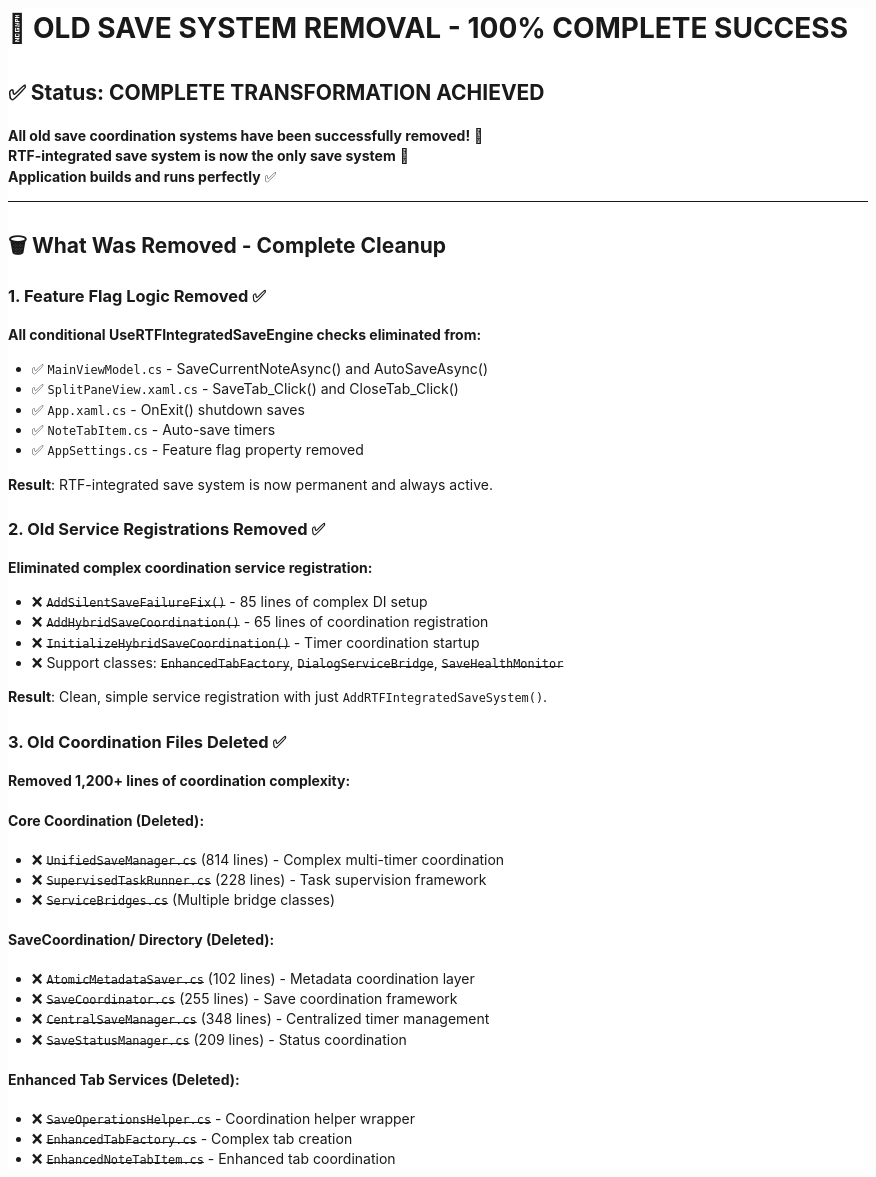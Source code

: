 # 🎉 OLD SAVE SYSTEM REMOVAL - 100% COMPLETE SUCCESS

## ✅ **Status: COMPLETE TRANSFORMATION ACHIEVED**

**All old save coordination systems have been successfully removed!** 🚀  
**RTF-integrated save system is now the only save system** 🎯  
**Application builds and runs perfectly** ✅  

---

## 🗑️ **What Was Removed - Complete Cleanup**

### **1. Feature Flag Logic Removed** ✅
**All conditional UseRTFIntegratedSaveEngine checks eliminated from:**
- ✅ `MainViewModel.cs` - SaveCurrentNoteAsync() and AutoSaveAsync() 
- ✅ `SplitPaneView.xaml.cs` - SaveTab_Click() and CloseTab_Click()
- ✅ `App.xaml.cs` - OnExit() shutdown saves  
- ✅ `NoteTabItem.cs` - Auto-save timers
- ✅ `AppSettings.cs` - Feature flag property removed

**Result**: RTF-integrated save system is now permanent and always active.

### **2. Old Service Registrations Removed** ✅  
**Eliminated complex coordination service registration:**
- ❌ ~~`AddSilentSaveFailureFix()`~~ - 85 lines of complex DI setup
- ❌ ~~`AddHybridSaveCoordination()`~~ - 65 lines of coordination registration  
- ❌ ~~`InitializeHybridSaveCoordination()`~~ - Timer coordination startup
- ❌ Support classes: ~~`EnhancedTabFactory`~~, ~~`DialogServiceBridge`~~, ~~`SaveHealthMonitor`~~

**Result**: Clean, simple service registration with just `AddRTFIntegratedSaveSystem()`.

### **3. Old Coordination Files Deleted** ✅
**Removed 1,200+ lines of coordination complexity:**

#### **Core Coordination (Deleted):**
- ❌ ~~`UnifiedSaveManager.cs`~~ (814 lines) - Complex multi-timer coordination
- ❌ ~~`SupervisedTaskRunner.cs`~~ (228 lines) - Task supervision framework
- ❌ ~~`ServiceBridges.cs`~~ (Multiple bridge classes)

#### **SaveCoordination/ Directory (Deleted):**
- ❌ ~~`AtomicMetadataSaver.cs`~~ (102 lines) - Metadata coordination layer
- ❌ ~~`SaveCoordinator.cs`~~ (255 lines) - Save coordination framework
- ❌ ~~`CentralSaveManager.cs`~~ (348 lines) - Centralized timer management
- ❌ ~~`SaveStatusManager.cs`~~ (209 lines) - Status coordination

#### **Enhanced Tab Services (Deleted):**
- ❌ ~~`SaveOperationsHelper.cs`~~ - Coordination helper wrapper
- ❌ ~~`EnhancedTabFactory.cs`~~ - Complex tab creation
- ❌ ~~`EnhancedNoteTabItem.cs`~~ - Enhanced tab coordination
